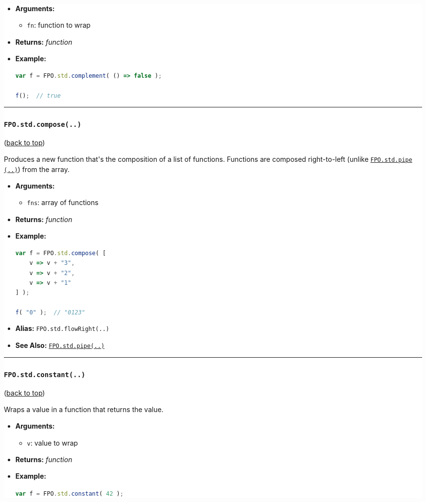 * **Arguments:**
	- `fn`: function to wrap

* **Returns:** *function*

* **Example:**

	```js
	var f = FPO.std.complement( () => false );

	f();  // true
	```

----

### `FPO.std.compose(..)`

([back to top](#core-api))

Produces a new function that's the composition of a list of functions. Functions are composed right-to-left (unlike [`FPO.std.pipe(..)`](#fpostdpipe)) from the array.

* **Arguments:**
	- `fns`: array of functions

* **Returns:** *function*

* **Example:**

	```js
	var f = FPO.std.compose( [
		v => v + "3",
		v => v + "2",
		v => v + "1"
	] );

	f( "0" );  // "0123"
	```

* **Alias:** `FPO.std.flowRight(..)`

* **See Also:** [`FPO.std.pipe(..)`](#fpostdpipe)

----

### `FPO.std.constant(..)`

([back to top](#core-api))

Wraps a value in a function that returns the value.

* **Arguments:**
	- `v`: value to wrap

* **Returns:** *function*

* **Example:**

	```js
	var f = FPO.std.constant( 42 );
